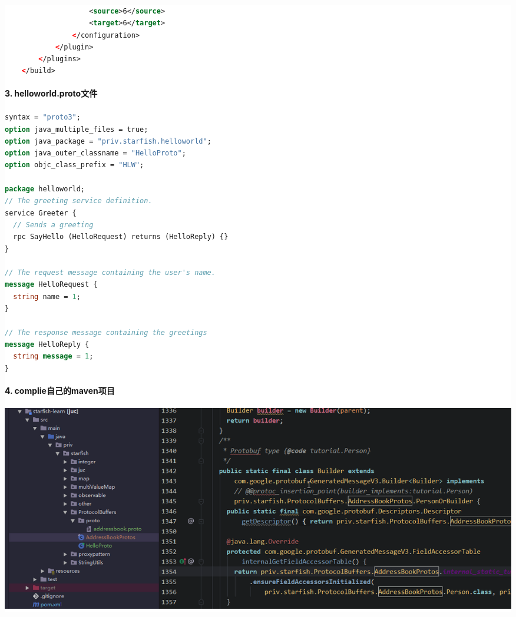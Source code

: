 ```xml
                    <source>6</source>
                    <target>6</target>
                </configuration>
            </plugin>
        </plugins>
    </build>
```



#### 3. helloworld.proto文件

```protobuf
syntax = "proto3";
option java_multiple_files = true;
option java_package = "priv.starfish.helloworld";
option java_outer_classname = "HelloProto";
option objc_class_prefix = "HLW";

package helloworld;
// The greeting service definition.
service Greeter {
  // Sends a greeting
  rpc SayHello (HelloRequest) returns (HelloReply) {}
}

// The request message containing the user's name.
message HelloRequest {
  string name = 1;
}

// The response message containing the greetings
message HelloReply {
  string message = 1;
}

```



#### 4. complie自己的maven项目

![](../_images/rpc/pd-idea-screenshot.png)
